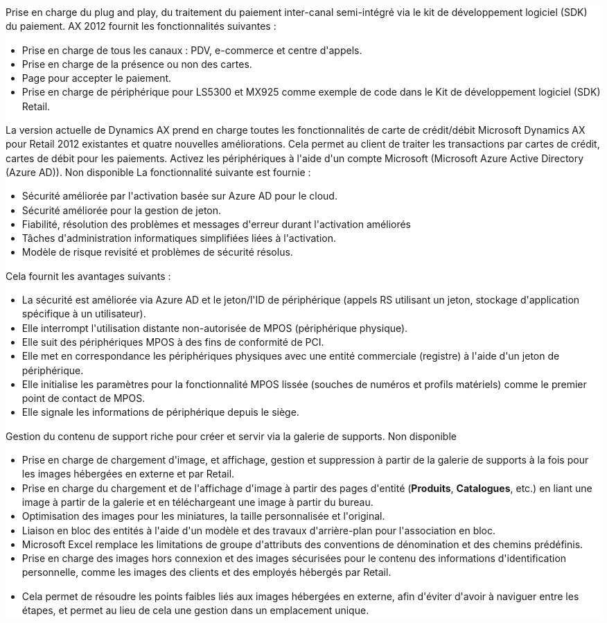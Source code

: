 </tr>
<tr>
<td>Prise en charge du plug and play, du traitement du paiement inter-canal semi-intégré via le kit de développement logiciel (SDK) du paiement.</td>
<td>AX 2012 fournit les fonctionnalités suivantes :
<ul>
<li>Prise en charge de tous les canaux : PDV, e-commerce et centre d'appels.</li>
<li>Prise en charge de la présence ou non des cartes.</li>
<li>Page pour accepter le paiement.</li>
<li>Prise en charge de périphérique pour LS5300 et MX925 comme exemple de code dans le Kit de développement logiciel (SDK) Retail.</li>
</ul></td>
<td>La version actuelle de Dynamics AX prend en charge toutes les fonctionnalités de carte de crédit/débit Microsoft Dynamics AX pour Retail 2012 existantes et quatre nouvelles améliorations.</td>
<td>Cela permet au client de traiter les transactions par cartes de crédit, cartes de débit pour les paiements.</td>
</tr>
<tr>
<td>Activez les périphériques à l'aide d'un compte Microsoft (Microsoft Azure Active Directory (Azure AD)).</td>
<td>Non disponible</td>
<td>La fonctionnalité suivante est fournie :
<ul>
<li>Sécurité améliorée par l'activation basée sur Azure AD pour le cloud.</li>
<li>Sécurité améliorée pour la gestion de jeton.</li>
<li>Fiabilité, résolution des problèmes et messages d'erreur durant l'activation améliorés</li>
<li>Tâches d'administration informatiques simplifiées liées à l'activation.</li>
<li>Modèle de risque revisité et problèmes de sécurité résolus.</li>
</ul></td>
<td>Cela fournit les avantages suivants :
<ul>
<li>La sécurité est améliorée via Azure AD et le jeton/l'ID de périphérique (appels RS utilisant un jeton, stockage d'application spécifique à un utilisateur).</li>
<li>Elle interrompt l'utilisation distante non-autorisée de MPOS (périphérique physique).</li>
<li>Elle suit des périphériques MPOS à des fins de conformité de PCI.</li>
<li>Elle met en correspondance les périphériques physiques avec une entité commerciale (registre) à l'aide d'un jeton de périphérique.</li>
<li>Elle initialise les paramètres pour la fonctionnalité MPOS lissée (souches de numéros et profils matériels) comme le premier point de contact de MPOS.</li>
<li>Elle signale les informations de périphérique depuis le siège.</li>
</ul></td>
</tr>
<tr>
<td>Gestion du contenu de support riche pour créer et servir via la galerie de supports.</td>
<td>Non disponible</td>
<td><ul>
<li>Prise en charge de chargement d'image, et affichage, gestion et suppression à partir de la galerie de supports à la fois pour les images hébergées en externe et par Retail.</li>
<li>Prise en charge du chargement et de l'affichage d'image à partir des pages d'entité (<strong>Produits</strong>, <strong>Catalogues</strong>, etc.) en liant une image à partir de la galerie et en téléchargeant une image à partir du bureau.</li>
<li>Optimisation des images pour les miniatures, la taille personnalisée et l'original.</li>
<li>Liaison en bloc des entités à l'aide d'un modèle et des travaux d'arrière-plan pour l'association en bloc.</li>
<li>Microsoft Excel remplace les limitations de groupe d'attributs des conventions de dénomination et des chemins prédéfinis.</li>
<li>Prise en charge des images hors connexion et des images sécurisées pour le contenu des informations d'identification personnelle, comme les images des clients et des employés hébergés par Retail.</li>
</ul></td>
<td><ul>
<li>Cela permet de résoudre les points faibles liés aux images hébergées en externe, afin d'éviter d'avoir à naviguer entre les étapes, et permet au lieu de cela une gestion dans un emplacement unique.</li>